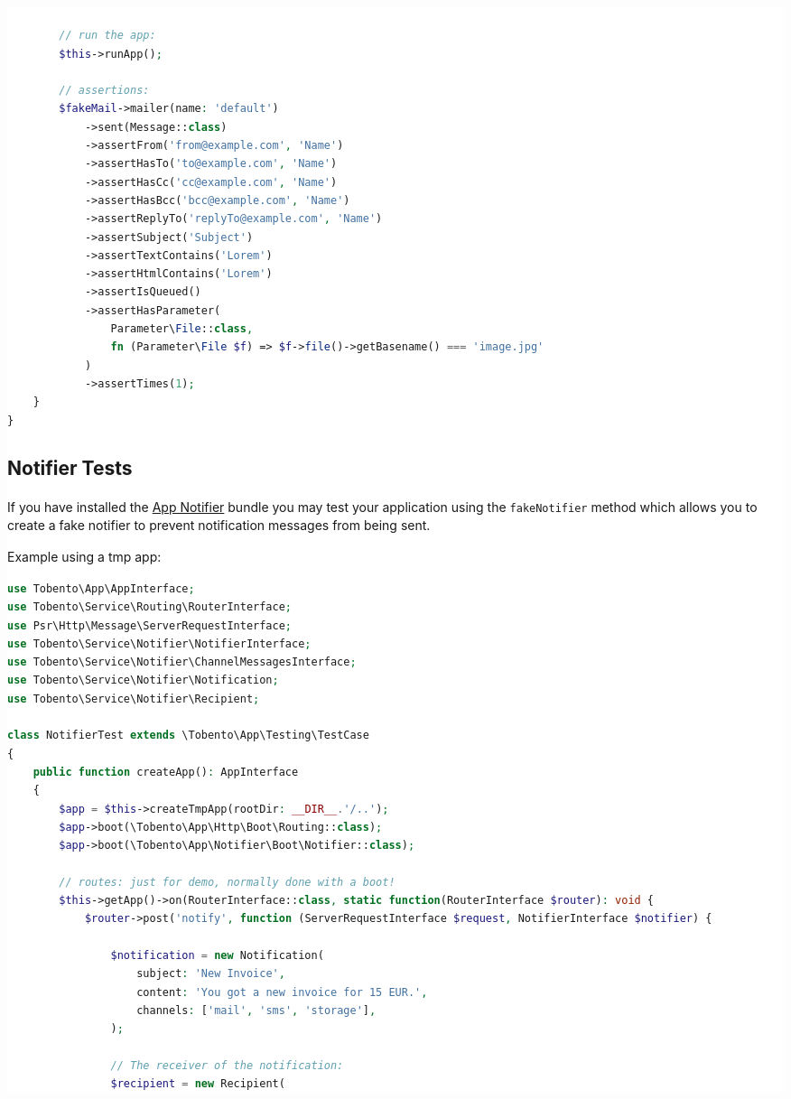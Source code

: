 ```php
        
        // run the app:
        $this->runApp();
        
        // assertions:
        $fakeMail->mailer(name: 'default')
            ->sent(Message::class)
            ->assertFrom('from@example.com', 'Name')
            ->assertHasTo('to@example.com', 'Name')
            ->assertHasCc('cc@example.com', 'Name')
            ->assertHasBcc('bcc@example.com', 'Name')
            ->assertReplyTo('replyTo@example.com', 'Name')
            ->assertSubject('Subject')
            ->assertTextContains('Lorem')
            ->assertHtmlContains('Lorem')
            ->assertIsQueued()
            ->assertHasParameter(
                Parameter\File::class,
                fn (Parameter\File $f) => $f->file()->getBasename() === 'image.jpg'
            )
            ->assertTimes(1);
    }
}
```

## Notifier Tests

If you have installed the [App Notifier](https://github.com/tobento-ch/app-notifier) bundle you may test your application using the ```fakeNotifier``` method which allows you to create a fake notifier to prevent notification messages from being sent.

Example using a tmp app:

```php
use Tobento\App\AppInterface;
use Tobento\Service\Routing\RouterInterface;
use Psr\Http\Message\ServerRequestInterface;
use Tobento\Service\Notifier\NotifierInterface;
use Tobento\Service\Notifier\ChannelMessagesInterface;
use Tobento\Service\Notifier\Notification;
use Tobento\Service\Notifier\Recipient;

class NotifierTest extends \Tobento\App\Testing\TestCase
{
    public function createApp(): AppInterface
    {
        $app = $this->createTmpApp(rootDir: __DIR__.'/..');
        $app->boot(\Tobento\App\Http\Boot\Routing::class);
        $app->boot(\Tobento\App\Notifier\Boot\Notifier::class);
        
        // routes: just for demo, normally done with a boot!
        $this->getApp()->on(RouterInterface::class, static function(RouterInterface $router): void {
            $router->post('notify', function (ServerRequestInterface $request, NotifierInterface $notifier) {
                
                $notification = new Notification(
                    subject: 'New Invoice',
                    content: 'You got a new invoice for 15 EUR.',
                    channels: ['mail', 'sms', 'storage'],
                );

                // The receiver of the notification:
                $recipient = new Recipient(
```